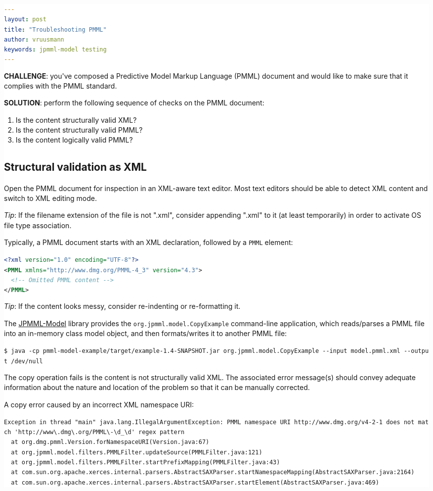 ```yaml
---
layout: post
title: "Troubleshooting PMML"
author: vruusmann
keywords: jpmml-model testing
---
```


**CHALLENGE**: you've composed a Predictive Model Markup Language (PMML) document and would like to make sure that it complies with the PMML standard.

**SOLUTION**: perform the following sequence of checks on the PMML document:

1. Is the content structurally valid XML?
2. Is the content structurally valid PMML?
3. Is the content logically valid PMML?

## Structural validation as XML ##

Open the PMML document for inspection in an XML-aware text editor. Most text editors should be able to detect XML content and switch to XML editing mode. 

*Tip*: If the filename extension of the file is not ".xml", consider appending ".xml" to it (at least temporarily) in order to activate OS file type association.

Typically, a PMML document starts with an XML declaration, followed by a `PMML` element:

``` xml
<?xml version="1.0" encoding="UTF-8"?>
<PMML xmlns="http://www.dmg.org/PMML-4_3" version="4.3">
  <!-- Omitted PMML content -->
</PMML>
```

*Tip*: If the content looks messy, consider re-indenting or re-formatting it.

The [JPMML-Model](https://github.com/jpmml/jpmml-model) library provides the `org.jpmml.model.CopyExample` command-line application, which reads/parses a PMML file into an in-memory class model object, and then formats/writes it to another PMML file:

```
$ java -cp pmml-model-example/target/example-1.4-SNAPSHOT.jar org.jpmml.model.CopyExample --input model.pmml.xml --output /dev/null
```

The copy operation fails is the content is not structurally valid XML. The associated error message(s) should convey adequate information about the nature and location of the problem so that it can be manually corrected.

A copy error caused by an incorrect XML namespace URI:

```
Exception in thread "main" java.lang.IllegalArgumentException: PMML namespace URI http://www.dmg.org/v4-2-1 does not match 'http://www\.dmg\.org/PMML\-\d_\d' regex pattern
  at org.dmg.pmml.Version.forNamespaceURI(Version.java:67)
  at org.jpmml.model.filters.PMMLFilter.updateSource(PMMLFilter.java:121)
  at org.jpmml.model.filters.PMMLFilter.startPrefixMapping(PMMLFilter.java:43)
  at com.sun.org.apache.xerces.internal.parsers.AbstractSAXParser.startNamespaceMapping(AbstractSAXParser.java:2164)
  at com.sun.org.apache.xerces.internal.parsers.AbstractSAXParser.startElement(AbstractSAXParser.java:469)
```
